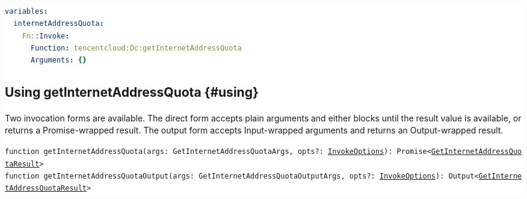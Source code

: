 
</pulumi-choosable>
</div>


<div>
<pulumi-choosable type="language" values="yaml">

```yaml
variables:
  internetAddressQuota:
    Fn::Invoke:
      Function: tencentcloud:Dc:getInternetAddressQuota
      Arguments: {}
```


</pulumi-choosable>
</div>





</pulumi-examples></div>




## Using getInternetAddressQuota {#using}

Two invocation forms are available. The direct form accepts plain
arguments and either blocks until the result value is available, or
returns a Promise-wrapped result. The output form accepts
Input-wrapped arguments and returns an Output-wrapped result.

<div>
<pulumi-chooser type="language" options="typescript,python,go,csharp,java,yaml"></pulumi-chooser>
</div>


<div>
<pulumi-choosable type="language" values="javascript,typescript">
<div class="highlight"
><pre class="chroma"><code class="language-typescript" data-lang="typescript"
><span class="k">function </span>getInternetAddressQuota<span class="p">(</span><span class="nx">args</span><span class="p">:</span> <span class="nx">GetInternetAddressQuotaArgs</span><span class="p">,</span> <span class="nx">opts</span><span class="p">?:</span> <span class="nx"><a href="/docs/reference/pkg/nodejs/pulumi/pulumi/#InvokeOptions">InvokeOptions</a></span><span class="p">): Promise&lt;<span class="nx"><a href="#result">GetInternetAddressQuotaResult</a></span>></span
><span class="k">
function </span>getInternetAddressQuotaOutput<span class="p">(</span><span class="nx">args</span><span class="p">:</span> <span class="nx">GetInternetAddressQuotaOutputArgs</span><span class="p">,</span> <span class="nx">opts</span><span class="p">?:</span> <span class="nx"><a href="/docs/reference/pkg/nodejs/pulumi/pulumi/#InvokeOptions">InvokeOptions</a></span><span class="p">): Output&lt;<span class="nx"><a href="#result">GetInternetAddressQuotaResult</a></span>></span
></code></pre></div>
</pulumi-choosable>
</div>
